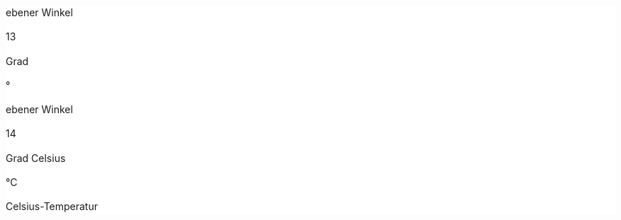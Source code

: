 </td>

<td style align="left" valign="top" charoff="50">

ebener Winkel

</td>

</tr>

<tr>

<td style="border-right: 0.5pt solid ; " align="center" valign="top" charoff="50">

13

</td>

<td style="border-right: 0.5pt solid ; " align="left" valign="top" charoff="50">

Grad

</td>

<td style="border-right: 0.5pt solid ; " align="center" valign="top" charoff="50">

°

</td>

<td style align="left" valign="top" charoff="50">

ebener Winkel

</td>

</tr>

<tr>

<td style="border-right: 0.5pt solid ; " align="center" valign="top" charoff="50">

14

</td>

<td style="border-right: 0.5pt solid ; " align="left" valign="top" charoff="50">

Grad Celsius

</td>

<td style="border-right: 0.5pt solid ; " align="center" valign="top" charoff="50">

°C

</td>

<td style align="left" valign="top" charoff="50">

Celsius-Temperatur

</td>

</tr>
